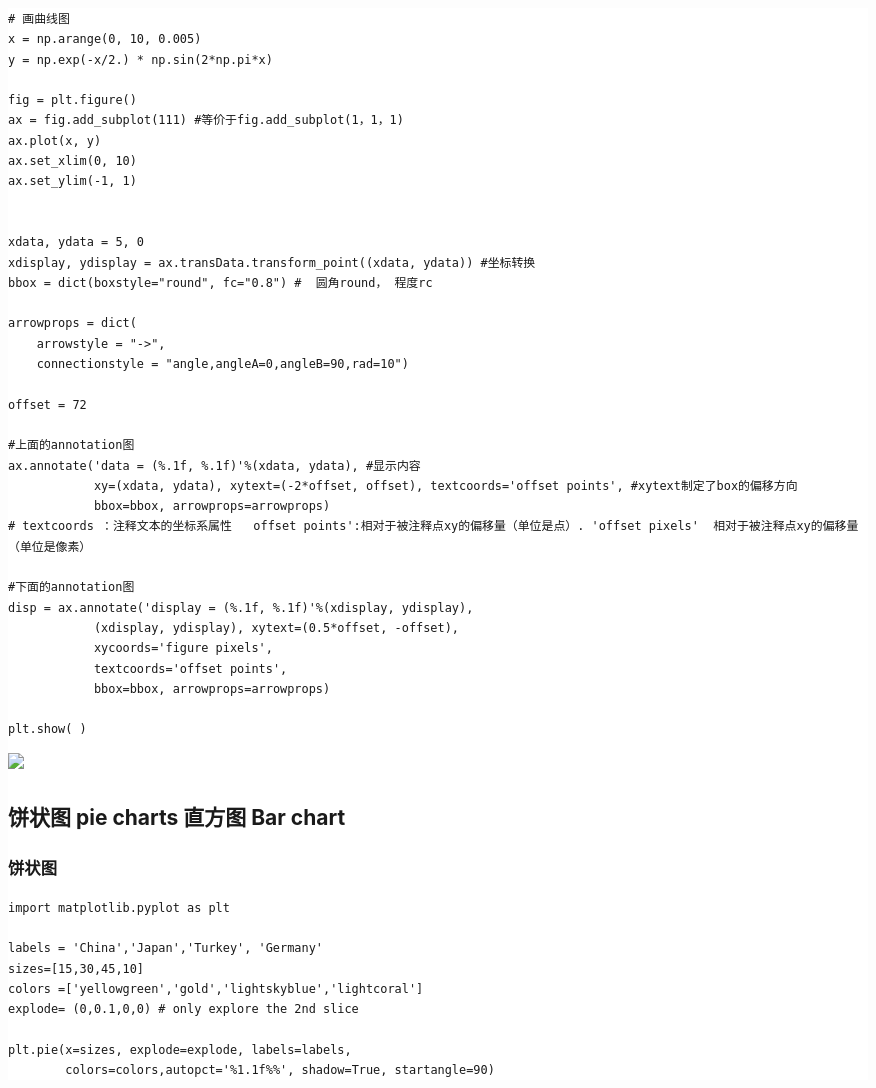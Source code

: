 	# 画曲线图
	x = np.arange(0, 10, 0.005)
	y = np.exp(-x/2.) * np.sin(2*np.pi*x)
	
	fig = plt.figure()
	ax = fig.add_subplot(111) #等价于fig.add_subplot(1，1，1)
	ax.plot(x, y)
	ax.set_xlim(0, 10)
	ax.set_ylim(-1, 1)
	
	
	xdata, ydata = 5, 0
	xdisplay, ydisplay = ax.transData.transform_point((xdata, ydata)) #坐标转换
	bbox = dict(boxstyle="round", fc="0.8") #  圆角round， 程度rc
	
	arrowprops = dict(
	    arrowstyle = "->",
	    connectionstyle = "angle,angleA=0,angleB=90,rad=10")
	
	offset = 72
	
	#上面的annotation图
	ax.annotate('data = (%.1f, %.1f)'%(xdata, ydata), #显示内容
	            xy=(xdata, ydata), xytext=(-2*offset, offset), textcoords='offset points', #xytext制定了box的偏移方向
	            bbox=bbox, arrowprops=arrowprops)
	# textcoords ：注释文本的坐标系属性   offset points':相对于被注释点xy的偏移量（单位是点）. 'offset pixels'	相对于被注释点xy的偏移量（单位是像素）
	
	#下面的annotation图
	disp = ax.annotate('display = (%.1f, %.1f)'%(xdisplay, ydisplay),
	            (xdisplay, ydisplay), xytext=(0.5*offset, -offset),
	            xycoords='figure pixels',
	            textcoords='offset points',
	            bbox=bbox, arrowprops=arrowprops)
	
	plt.show( )

![](../Images/10.png)

## 饼状图 pie charts 直方图 Bar chart

### 饼状图 

	import matplotlib.pyplot as plt
	
	labels = 'China','Japan','Turkey', 'Germany'
	sizes=[15,30,45,10]
	colors =['yellowgreen','gold','lightskyblue','lightcoral']
	explode= (0,0.1,0,0) # only explore the 2nd slice
	
	plt.pie(x=sizes, explode=explode, labels=labels,
	        colors=colors,autopct='%1.1f%%', shadow=True, startangle=90)
	